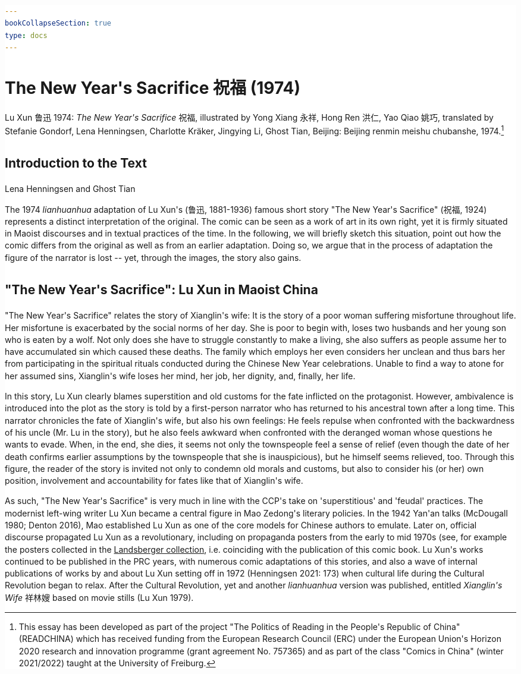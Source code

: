 ```yaml
---
bookCollapseSection: true
type: docs
---
```


# The New Year's Sacrifice 祝福 (1974)

Lu Xun 鲁迅 1974: *The New Year's Sacrifice* 祝福, illustrated by Yong Xiang 永祥, Hong Ren 洪仁, Yao Qiao 姚巧, translated by Stefanie Gondorf, Lena Henningsen, Charlotte Kräker, Jingying Li, Ghost Tian, Beijing: Beijing renmin meishu chubanshe, 1974.[^1]


## Introduction to the Text

Lena Henningsen and Ghost Tian

The 1974 *lianhuanhua* adaptation of Lu Xun's (鲁迅, 1881-1936) famous short story "The New Year's Sacrifice" (祝福, 1924) represents a distinct interpretation of the original. The comic can be seen as a work of art in its own right, yet it is firmly situated in Maoist discourses and in textual practices of the time. In the following, we will briefly sketch this situation, point out how the comic differs from the original as well as from an earlier adaptation. Doing so, we argue that in the process of adaptation the figure of the narrator is lost -- yet, through the images, the story also gains.

## "The New Year's Sacrifice": Lu Xun in Maoist China

"The New Year's Sacrifice" relates the story of Xianglin's wife: It is the story of a poor woman suffering misfortune throughout life. Her misfortune is exacerbated by the social norms of her day. She is poor to begin with, loses two husbands and her young son who is eaten by a wolf. Not only does she have to struggle constantly to make a living, she also suffers as people assume her to have accumulated sin which caused these deaths. The family which employs her even considers her unclean and thus bars her from participating in the spiritual rituals conducted during the Chinese New Year celebrations. Unable to find a way to atone for her assumed sins, Xianglin's wife loses her mind, her job, her dignity, and, finally, her life.

In this story, Lu Xun clearly blames superstition and old customs for the fate inflicted on the protagonist. However, ambivalence is introduced into the plot as the story is told by a first-person narrator who has returned to his ancestral town after a long time. This narrator chronicles the fate of Xianglin's wife, but also his own feelings: He feels repulse when confronted with the backwardness of his uncle (Mr. Lu in the story), but he also feels awkward when confronted with the deranged woman whose questions he wants to evade. When, in the end, she dies, it seems not only the townspeople feel a sense of relief (even though the date of her death confirms earlier assumptions by the townspeople that she is inauspicious), but he himself seems relieved, too. Through this figure, the reader of the story is invited not only to condemn old morals and customs, but also to consider his (or her) own position, involvement and accountability for fates like that of Xianglin's wife.

As such, "The New Year's Sacrifice" is very much in line with the CCP's take on 'superstitious' and 'feudal' practices. The modernist left-wing writer Lu Xun became a central figure in Mao Zedong's literary policies. In the 1942 Yan'an talks (McDougall 1980; Denton 2016), Mao established Lu Xun as one of the core models for Chinese authors to emulate. Later on, official discourse propagated Lu Xun as a revolutionary, including on propaganda posters from the early to mid 1970s (see, for example the posters collected in the [Landsberger collection](https://chineseposters.net), i.e. coinciding with the publication of this comic book. Lu Xun's works continued to be published in the PRC years, with numerous comic adaptations of this stories, and also a wave of internal publications of works by and about Lu Xun setting off in 1972 (Henningsen 2021: 173) when cultural life during the Cultural Revolution began to relax. After the Cultural Revolution, yet and another *lianhuanhua* version was published, entitled *Xianglin's Wife* 祥林嫂 based on movie stills (Lu Xun 1979).


[^1]: This essay has been developed as part of the project "The Politics of Reading in the People's Republic of China" (READCHINA) which has received funding from the European Research Council (ERC) under the European Union's Horizon 2020 research and innovation programme (grant agreement No. 757365) and as part of the class "Comics in China" (winter 2021/2022) taught at the University of Freiburg.